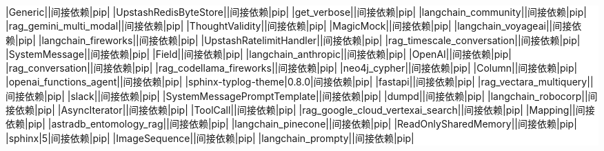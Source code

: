 |Generic||间接依赖|pip|
|UpstashRedisByteStore||间接依赖|pip|
|get_verbose||间接依赖|pip|
|langchain_community||间接依赖|pip|
|rag_gemini_multi_modal||间接依赖|pip|
|ThoughtValidity||间接依赖|pip|
|MagicMock||间接依赖|pip|
|langchain_voyageai||间接依赖|pip|
|langchain_fireworks||间接依赖|pip|
|UpstashRatelimitHandler||间接依赖|pip|
|rag_timescale_conversation||间接依赖|pip|
|SystemMessage||间接依赖|pip|
|Field||间接依赖|pip|
|langchain_anthropic||间接依赖|pip|
|OpenAI||间接依赖|pip|
|rag_conversation||间接依赖|pip|
|rag_codellama_fireworks||间接依赖|pip|
|neo4j_cypher||间接依赖|pip|
|Column||间接依赖|pip|
|openai_functions_agent||间接依赖|pip|
|sphinx-typlog-theme|0.8.0|间接依赖|pip|
|fastapi||间接依赖|pip|
|rag_vectara_multiquery||间接依赖|pip|
|slack||间接依赖|pip|
|SystemMessagePromptTemplate||间接依赖|pip|
|dumpd||间接依赖|pip|
|langchain_robocorp||间接依赖|pip|
|AsyncIterator||间接依赖|pip|
|ToolCall||间接依赖|pip|
|rag_google_cloud_vertexai_search||间接依赖|pip|
|Mapping||间接依赖|pip|
|astradb_entomology_rag||间接依赖|pip|
|langchain_pinecone||间接依赖|pip|
|ReadOnlySharedMemory||间接依赖|pip|
|sphinx|5|间接依赖|pip|
|ImageSequence||间接依赖|pip|
|langchain_prompty||间接依赖|pip|